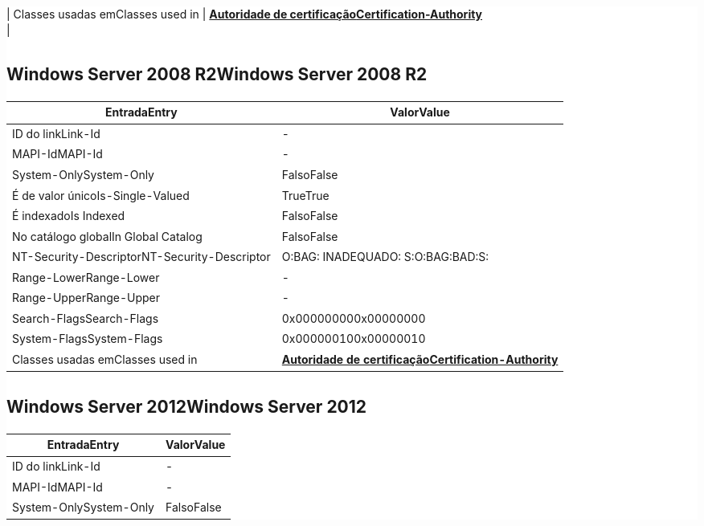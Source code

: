 | <span data-ttu-id="efafc-219">Classes usadas em</span><span class="sxs-lookup"><span data-stu-id="efafc-219">Classes used in</span></span>        | [<span data-ttu-id="efafc-220">**Autoridade de certificação**</span><span class="sxs-lookup"><span data-stu-id="efafc-220">**Certification-Authority**</span></span>](c-certificationauthority.md)<br/> |



## <a name="windows-server-2008-r2"></a><span data-ttu-id="efafc-221">Windows Server 2008 R2</span><span class="sxs-lookup"><span data-stu-id="efafc-221">Windows Server 2008 R2</span></span>



| <span data-ttu-id="efafc-222">Entrada</span><span class="sxs-lookup"><span data-stu-id="efafc-222">Entry</span></span> | <span data-ttu-id="efafc-223">Valor</span><span class="sxs-lookup"><span data-stu-id="efafc-223">Value</span></span> |
|------------------------|------------------------------------------------------------------------|
| <span data-ttu-id="efafc-224">ID do link</span><span class="sxs-lookup"><span data-stu-id="efafc-224">Link-Id</span></span>                | \-                                                                     |
| <span data-ttu-id="efafc-225">MAPI-Id</span><span class="sxs-lookup"><span data-stu-id="efafc-225">MAPI-Id</span></span>                | \-                                                                     |
| <span data-ttu-id="efafc-226">System-Only</span><span class="sxs-lookup"><span data-stu-id="efafc-226">System-Only</span></span>            | <span data-ttu-id="efafc-227">Falso</span><span class="sxs-lookup"><span data-stu-id="efafc-227">False</span></span>                                                                  |
| <span data-ttu-id="efafc-228">É de valor único</span><span class="sxs-lookup"><span data-stu-id="efafc-228">Is-Single-Valued</span></span>       | <span data-ttu-id="efafc-229">True</span><span class="sxs-lookup"><span data-stu-id="efafc-229">True</span></span>                                                                   |
| <span data-ttu-id="efafc-230">É indexado</span><span class="sxs-lookup"><span data-stu-id="efafc-230">Is Indexed</span></span>             | <span data-ttu-id="efafc-231">Falso</span><span class="sxs-lookup"><span data-stu-id="efafc-231">False</span></span>                                                                  |
| <span data-ttu-id="efafc-232">No catálogo global</span><span class="sxs-lookup"><span data-stu-id="efafc-232">In Global Catalog</span></span>      | <span data-ttu-id="efafc-233">Falso</span><span class="sxs-lookup"><span data-stu-id="efafc-233">False</span></span>                                                                  |
| <span data-ttu-id="efafc-234">NT-Security-Descriptor</span><span class="sxs-lookup"><span data-stu-id="efafc-234">NT-Security-Descriptor</span></span> | <span data-ttu-id="efafc-235">O:BAG: INADEQUADO: S:</span><span class="sxs-lookup"><span data-stu-id="efafc-235">O:BAG:BAD:S:</span></span>                                                           |
| <span data-ttu-id="efafc-236">Range-Lower</span><span class="sxs-lookup"><span data-stu-id="efafc-236">Range-Lower</span></span>            | \-                                                                     |
| <span data-ttu-id="efafc-237">Range-Upper</span><span class="sxs-lookup"><span data-stu-id="efafc-237">Range-Upper</span></span>            | \-                                                                     |
| <span data-ttu-id="efafc-238">Search-Flags</span><span class="sxs-lookup"><span data-stu-id="efafc-238">Search-Flags</span></span>           | <span data-ttu-id="efafc-239">0x00000000</span><span class="sxs-lookup"><span data-stu-id="efafc-239">0x00000000</span></span>                                                             |
| <span data-ttu-id="efafc-240">System-Flags</span><span class="sxs-lookup"><span data-stu-id="efafc-240">System-Flags</span></span>           | <span data-ttu-id="efafc-241">0x00000010</span><span class="sxs-lookup"><span data-stu-id="efafc-241">0x00000010</span></span>                                                             |
| <span data-ttu-id="efafc-242">Classes usadas em</span><span class="sxs-lookup"><span data-stu-id="efafc-242">Classes used in</span></span>        | [<span data-ttu-id="efafc-243">**Autoridade de certificação**</span><span class="sxs-lookup"><span data-stu-id="efafc-243">**Certification-Authority**</span></span>](c-certificationauthority.md)<br/> |



## <a name="windows-server-2012"></a><span data-ttu-id="efafc-244">Windows Server 2012</span><span class="sxs-lookup"><span data-stu-id="efafc-244">Windows Server 2012</span></span>



| <span data-ttu-id="efafc-245">Entrada</span><span class="sxs-lookup"><span data-stu-id="efafc-245">Entry</span></span> | <span data-ttu-id="efafc-246">Valor</span><span class="sxs-lookup"><span data-stu-id="efafc-246">Value</span></span> |
|------------------------|------------------------------------------------------------------------|
| <span data-ttu-id="efafc-247">ID do link</span><span class="sxs-lookup"><span data-stu-id="efafc-247">Link-Id</span></span>                | \-                                                                     |
| <span data-ttu-id="efafc-248">MAPI-Id</span><span class="sxs-lookup"><span data-stu-id="efafc-248">MAPI-Id</span></span>                | \-                                                                     |
| <span data-ttu-id="efafc-249">System-Only</span><span class="sxs-lookup"><span data-stu-id="efafc-249">System-Only</span></span>            | <span data-ttu-id="efafc-250">Falso</span><span class="sxs-lookup"><span data-stu-id="efafc-250">False</span></span>                                                                  |